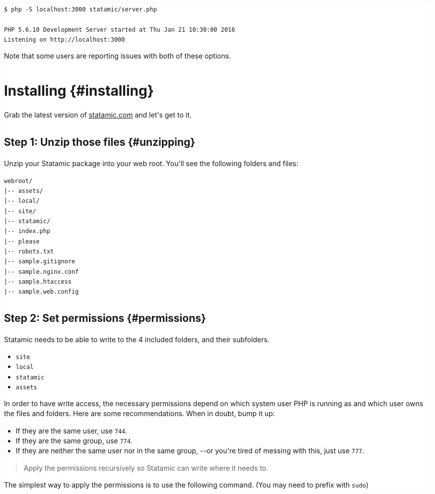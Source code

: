 ``` .language-bash
$ php -S localhost:3000 statamic/server.php

PHP 5.6.10 Development Server started at Thu Jan 21 10:30:00 2016
Listening on http://localhost:3000
```

Note that some users are reporting issues with both of these options.


# Installing {#installing}

Grab the latest version of [statamic.com](http://statamic.com) and let's get to it.

## Step 1: Unzip those files {#unzipping}

Unzip your Statamic package into your web root. You'll see the following folders and files:

```language-files
webroot/
|-- assets/
|-- local/
|-- site/
|-- statamic/
|-- index.php
|-- please
|-- robots.txt
|-- sample.gitignore
|-- sample.nginx.conf
|-- sample.htaccess
|-- sample.web.config
```

## Step 2: Set permissions {#permissions}

Statamic needs to be able to write to the 4 included folders, and their subfolders.

- `site`
- `local`
- `statamic`
- `assets`

In order to have write access, the necessary permissions depend on which system user PHP is running as and which user owns the files and folders. Here are some recommendations. When in doubt, bump it up:

- If they are the same user, use `744`.
- If they are the same group, use `774`.
- If they are neither the same user nor in the same group, --or you're tired of messing with this, just use `777`.

> Apply the permissions recursively so Statamic can write where it needs to.

The simplest way to apply the permissions is to use the following command. (You may need to prefix with `sudo`)
